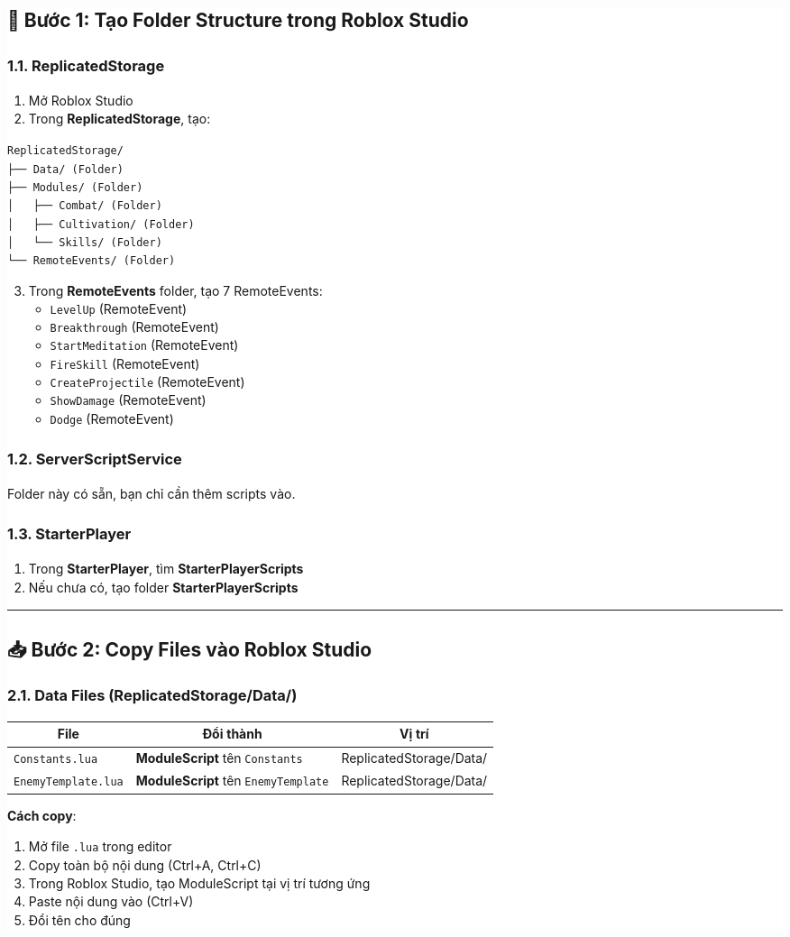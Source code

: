 
## 🔧 Bước 1: Tạo Folder Structure trong Roblox Studio

### 1.1. ReplicatedStorage

1. Mở Roblox Studio
2. Trong **ReplicatedStorage**, tạo:
```
ReplicatedStorage/
├── Data/ (Folder)
├── Modules/ (Folder)
│   ├── Combat/ (Folder)
│   ├── Cultivation/ (Folder)
│   └── Skills/ (Folder)
└── RemoteEvents/ (Folder)
```

3. Trong **RemoteEvents** folder, tạo 7 RemoteEvents:
   - `LevelUp` (RemoteEvent)
   - `Breakthrough` (RemoteEvent)
   - `StartMeditation` (RemoteEvent)
   - `FireSkill` (RemoteEvent)
   - `CreateProjectile` (RemoteEvent)
   - `ShowDamage` (RemoteEvent)
   - `Dodge` (RemoteEvent)

### 1.2. ServerScriptService

Folder này có sẵn, bạn chỉ cần thêm scripts vào.

### 1.3. StarterPlayer

1. Trong **StarterPlayer**, tìm **StarterPlayerScripts**
2. Nếu chưa có, tạo folder **StarterPlayerScripts**

---

## 📥 Bước 2: Copy Files vào Roblox Studio

### 2.1. Data Files (ReplicatedStorage/Data/)

| File | Đổi thành | Vị trí |
|------|-----------|---------|
| `Constants.lua` | **ModuleScript** tên `Constants` | ReplicatedStorage/Data/ |
| `EnemyTemplate.lua` | **ModuleScript** tên `EnemyTemplate` | ReplicatedStorage/Data/ |

**Cách copy**:
1. Mở file `.lua` trong editor
2. Copy toàn bộ nội dung (Ctrl+A, Ctrl+C)
3. Trong Roblox Studio, tạo ModuleScript tại vị trí tương ứng
4. Paste nội dung vào (Ctrl+V)
5. Đổi tên cho đúng
